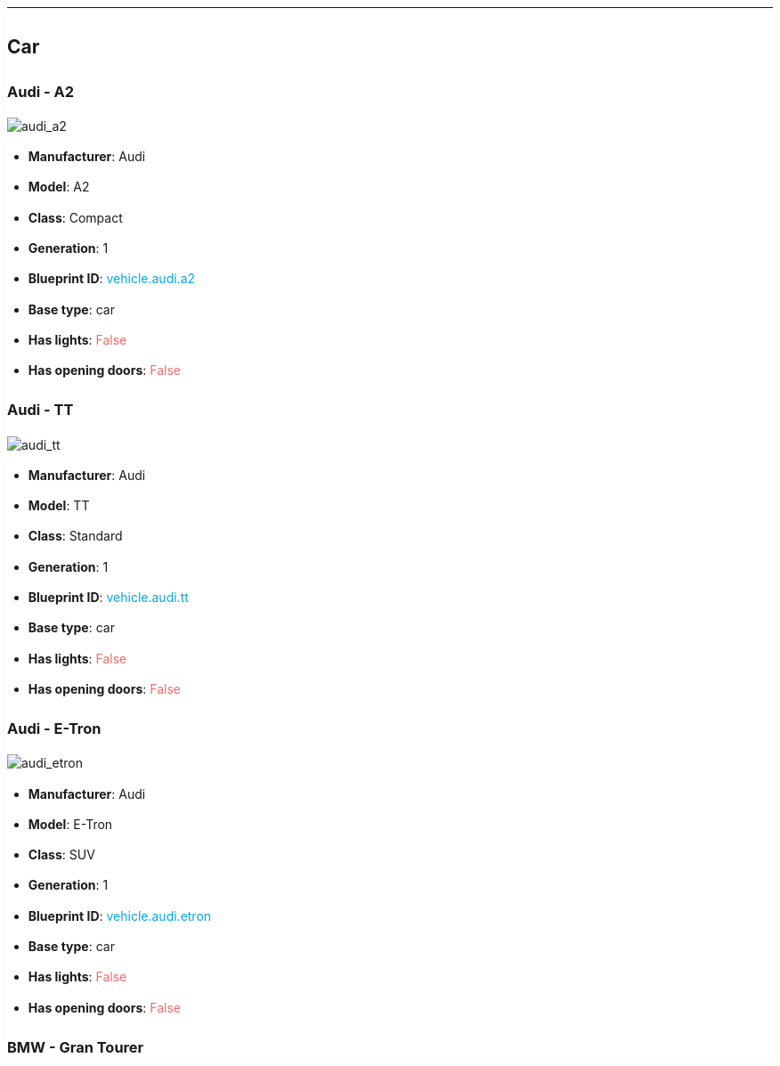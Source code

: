
---

## Car
### Audi - A2

![audi_a2](../img/vehicles/catalogue/audi_a2.webp)


* __Manufacturer__: Audi
* __Model__: A2
* __Class__: Compact
* __Generation__: 1
* __Blueprint ID__: <span style="color:#00a6ed;">vehicle.audi.a2<span>

* __Base type__: car

* __Has lights__: <span style="color:#f16c6c;">False<span>

* __Has opening doors__: <span style="color:#f16c6c;">False<span>

### Audi - TT

![audi_tt](../img/vehicles/catalogue/audi_tt.webp)


* __Manufacturer__: Audi
* __Model__: TT
* __Class__: Standard
* __Generation__: 1
* __Blueprint ID__: <span style="color:#00a6ed;">vehicle.audi.tt<span>

* __Base type__: car

* __Has lights__: <span style="color:#f16c6c;">False<span>

* __Has opening doors__: <span style="color:#f16c6c;">False<span>

### Audi - E-Tron

![audi_etron](../img/vehicles/catalogue/audi_etron.webp)


* __Manufacturer__: Audi
* __Model__: E-Tron
* __Class__: SUV
* __Generation__: 1
* __Blueprint ID__: <span style="color:#00a6ed;">vehicle.audi.etron<span>

* __Base type__: car

* __Has lights__: <span style="color:#f16c6c;">False<span>

* __Has opening doors__: <span style="color:#f16c6c;">False<span>

### BMW - Gran Tourer
